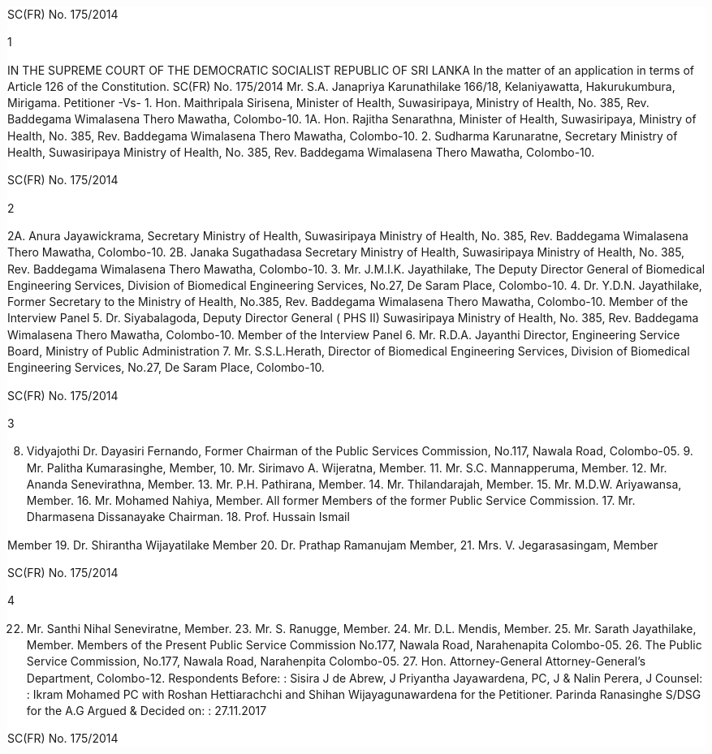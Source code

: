 SC(FR) No. 175/2014

1

IN THE SUPREME COURT OF THE DEMOCRATIC SOCIALIST REPUBLIC OF SRI LANKA In the matter of an application in terms of Article 126 of the Constitution. SC(FR) No. 175/2014 Mr. S.A. Janapriya Karunathilake 166/18, Kelaniyawatta, Hakurukumbura, Mirigama. Petitioner -Vs- 1. Hon. Maithripala Sirisena, Minister of Health, Suwasiripaya, Ministry of Health, No. 385, Rev. Baddegama Wimalasena Thero Mawatha, Colombo-10. 1A. Hon. Rajitha Senarathna, Minister of Health, Suwasiripaya, Ministry of Health, No. 385, Rev. Baddegama Wimalasena Thero Mawatha, Colombo-10. 2. Sudharma Karunaratne, Secretary Ministry of Health, Suwasiripaya Ministry of Health, No. 385, Rev. Baddegama Wimalasena Thero Mawatha, Colombo-10.

SC(FR) No. 175/2014

2

2A. Anura Jayawickrama, Secretary Ministry of Health, Suwasiripaya Ministry of Health, No. 385, Rev. Baddegama Wimalasena Thero Mawatha, Colombo-10. 2B. Janaka Sugathadasa Secretary Ministry of Health, Suwasiripaya Ministry of Health, No. 385, Rev. Baddegama Wimalasena Thero Mawatha, Colombo-10. 3. Mr. J.M.I.K. Jayathilake, The Deputy Director General of Biomedical Engineering Services, Division of Biomedical Engineering Services, No.27, De Saram Place, Colombo-10. 4. Dr. Y.D.N. Jayathilake, Former Secretary to the Ministry of Health, No.385, Rev. Baddegama Wimalasena Thero Mawatha, Colombo-10. Member of the Interview Panel 5. Dr. Siyabalagoda, Deputy Director General ( PHS II) Suwasiripaya Ministry of Health, No. 385, Rev. Baddegama Wimalasena Thero Mawatha, Colombo-10. Member of the Interview Panel 6. Mr. R.D.A. Jayanthi Director, Engineering Service Board, Ministry of Public Administration 7. Mr. S.S.L.Herath, Director of Biomedical Engineering Services, Division of Biomedical Engineering Services, No.27, De Saram Place, Colombo-10.

SC(FR) No. 175/2014

3

8. Vidyajothi Dr. Dayasiri Fernando, Former Chairman of the Public Services Commission, No.117, Nawala Road, Colombo-05. 9. Mr. Palitha Kumarasinghe, Member, 10. Mr. Sirimavo A. Wijeratna, Member. 11. Mr. S.C. Mannapperuma, Member. 12. Mr. Ananda Senevirathna, Member. 13. Mr. P.H. Pathirana, Member. 14. Mr. Thilandarajah, Member. 15. Mr. M.D.W. Ariyawansa, Member. 16. Mr. Mohamed Nahiya, Member. All former Members of the former Public Service Commission. 17. Mr. Dharmasena Dissanayake Chairman. 18. Prof. Hussain Ismail

Member 19. Dr. Shirantha Wijayatilake Member 20. Dr. Prathap Ramanujam Member, 21. Mrs. V. Jegarasasingam, Member

SC(FR) No. 175/2014

4

22. Mr. Santhi Nihal Seneviratne, Member. 23. Mr. S. Ranugge, Member. 24. Mr. D.L. Mendis, Member. 25. Mr. Sarath Jayathilake, Member. Members of the Present Public Service Commission No.177, Nawala Road, Narahenapita Colombo-05. 26. The Public Service Commission, No.177, Nawala Road, Narahenpita Colombo-05. 27. Hon. Attorney-General Attorney-General’s Department, Colombo-12. Respondents Before: : Sisira J de Abrew, J Priyantha Jayawardena, PC, J & Nalin Perera, J Counsel: : Ikram Mohamed PC with Roshan Hettiarachchi and Shihan Wijayagunawardena for the Petitioner. Parinda Ranasinghe S/DSG for the A.G Argued & Decided on: : 27.11.2017

SC(FR) No. 175/2014
